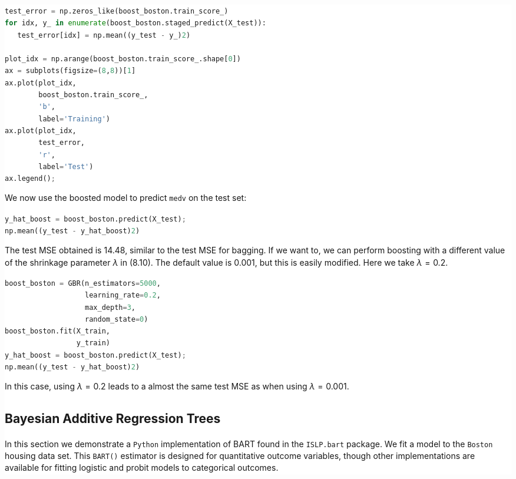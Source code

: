 ```python
test_error = np.zeros_like(boost_boston.train_score_)
for idx, y_ in enumerate(boost_boston.staged_predict(X_test)):
   test_error[idx] = np.mean((y_test - y_)2)

plot_idx = np.arange(boost_boston.train_score_.shape[0])
ax = subplots(figsize=(8,8))[1]
ax.plot(plot_idx,
        boost_boston.train_score_,
        'b',
        label='Training')
ax.plot(plot_idx,
        test_error,
        'r',
        label='Test')
ax.legend();

```

We now use the boosted model to predict `medv` on the test set:

```python
y_hat_boost = boost_boston.predict(X_test);
np.mean((y_test - y_hat_boost)2)

```

 The test MSE obtained is 14.48,
similar to the test MSE for bagging. If we want to, we can
perform boosting with a different value of the shrinkage parameter
$\lambda$ in  (8.10). The default value is 0.001, but
this is easily modified.  Here we take $\lambda=0.2$.

```python
boost_boston = GBR(n_estimators=5000,
                   learning_rate=0.2,
                   max_depth=3,
                   random_state=0)
boost_boston.fit(X_train,
                 y_train)
y_hat_boost = boost_boston.predict(X_test);
np.mean((y_test - y_hat_boost)2)

```


In this case, using $\lambda=0.2$ leads to a almost the same test MSE
as when using $\lambda=0.001$.

 


## Bayesian Additive Regression Trees


In this section we demonstrate a  `Python` implementation of BART found in the
`ISLP.bart` package. We fit a  model
to the `Boston` housing data set. This `BART()` estimator is
designed for quantitative outcome variables, though other implementations are available for
fitting logistic and probit models to categorical outcomes.
